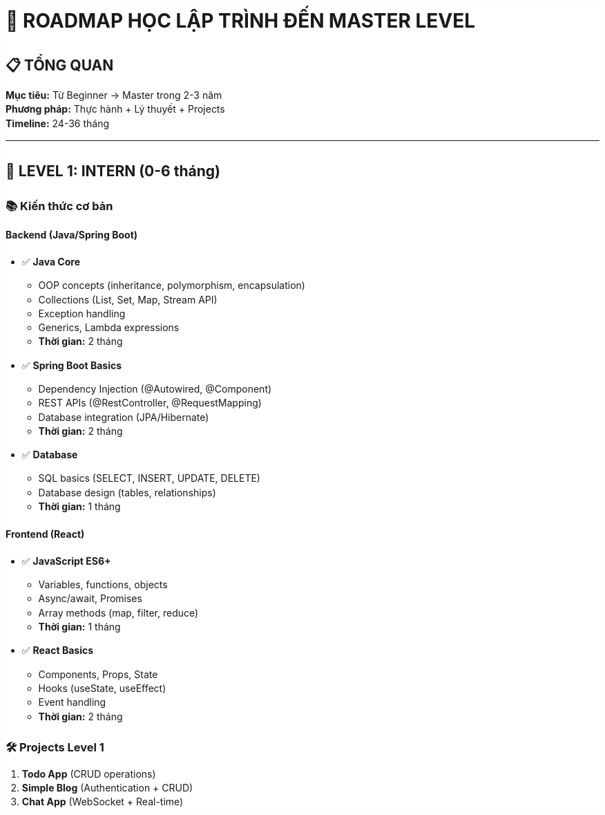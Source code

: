 # 🚀 ROADMAP HỌC LẬP TRÌNH ĐẾN MASTER LEVEL

## 📋 **TỔNG QUAN**

**Mục tiêu:** Từ Beginner → Master trong 2-3 năm  
**Phương pháp:** Thực hành + Lý thuyết + Projects  
**Timeline:** 24-36 tháng  

---

## 🎯 **LEVEL 1: INTERN (0-6 tháng)**

### **📚 Kiến thức cơ bản**

#### **Backend (Java/Spring Boot)**
- ✅ **Java Core**
  - OOP concepts (inheritance, polymorphism, encapsulation)
  - Collections (List, Set, Map, Stream API)
  - Exception handling
  - Generics, Lambda expressions
  - **Thời gian:** 2 tháng

- ✅ **Spring Boot Basics**
  - Dependency Injection (@Autowired, @Component)
  - REST APIs (@RestController, @RequestMapping)
  - Database integration (JPA/Hibernate)
  - **Thời gian:** 2 tháng

- ✅ **Database**
  - SQL basics (SELECT, INSERT, UPDATE, DELETE)
  - Database design (tables, relationships)
  - **Thời gian:** 1 tháng

#### **Frontend (React)**
- ✅ **JavaScript ES6+**
  - Variables, functions, objects
  - Async/await, Promises
  - Array methods (map, filter, reduce)
  - **Thời gian:** 1 tháng

- ✅ **React Basics**
  - Components, Props, State
  - Hooks (useState, useEffect)
  - Event handling
  - **Thời gian:** 2 tháng

### **🛠️ Projects Level 1**
1. **Todo App** (CRUD operations)
2. **Simple Blog** (Authentication + CRUD)
3. **Chat App** (WebSocket + Real-time)
